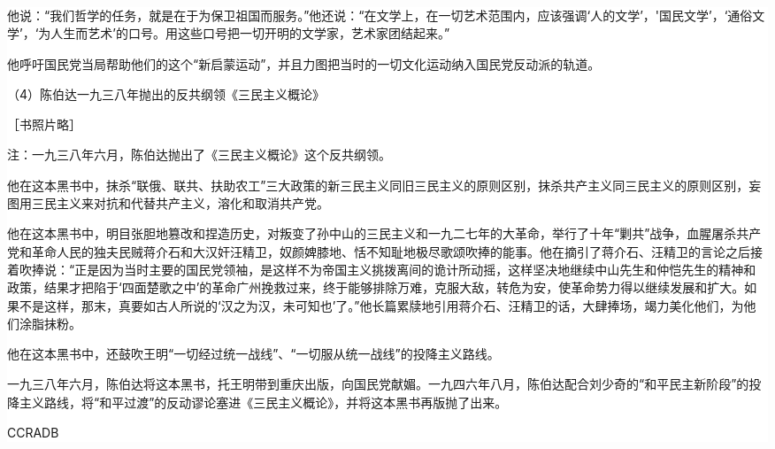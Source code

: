 他说：“我们哲学的任务，就是在于为保卫祖国而服务。”他还说：“在文学上，在一切艺术范围内，应该强调‘人的文学’，\'国民文学’，‘通俗文学’，‘为人生而艺术’的口号。用这些口号把一切开明的文学家，艺术家团结起来。”

他呼吁国民党当局帮助他们的这个“新启蒙运动”，并且力图把当时的一切文化运动纳入国民党反动派的轨道。

（4）陈伯达一九三八年抛出的反共纲领《三民主义概论》

［书照片略］

注：一九三八年六月，陈伯达抛出了《三民主义概论》这个反共纲领。

他在这本黑书中，抹杀“联俄、联共、扶助农工”三大政策的新三民主义同旧三民主义的原则区别，抹杀共产主义同三民主义的原则区别，妄图用三民主义来对抗和代替共产主义，溶化和取消共产党。

他在这本黑书中，明目张胆地篡改和捏造历史，对叛变了孙中山的三民主义和一九二七年的大革命，举行了十年“剿共”战争，血腥屠杀共产党和革命人民的独夫民贼蒋介石和大汉奸汪精卫，奴颜婢膝地、恬不知耻地极尽歌颂吹捧的能事。他在摘引了蒋介石、汪精卫的言论之后接着吹捧说：“正是因为当时主要的国民党领袖，是这样不为帝国主义挑拨离间的诡计所动摇，这样坚决地继续中山先生和仲恺先生的精神和政策，结果才把陷于‘四面楚歌之中’的革命广州挽救过来，终于能够排除万难，克服大敌，转危为安，使革命势力得以继续发展和扩大。如果不是这样，那末，真要如古人所说的‘汉之为汉，未可知也’了。”他长篇累牍地引用蒋介石、汪精卫的话，大肆捧场，竭力美化他们，为他们涂脂抹粉。

他在这本黑书中，还鼓吹王明“一切经过统一战线”、“一切服从统一战线”的投降主义路线。

一九三八年六月，陈伯达将这本黑书，托王明带到重庆出版，向国民党献媚。一九四六年八月，陈伯达配合刘少奇的“和平民主新阶段”的投降主义路线，将“和平过渡”的反动谬论塞进《三民主义概论》，并将这本黑书再版抛了出来。

CCRADB

